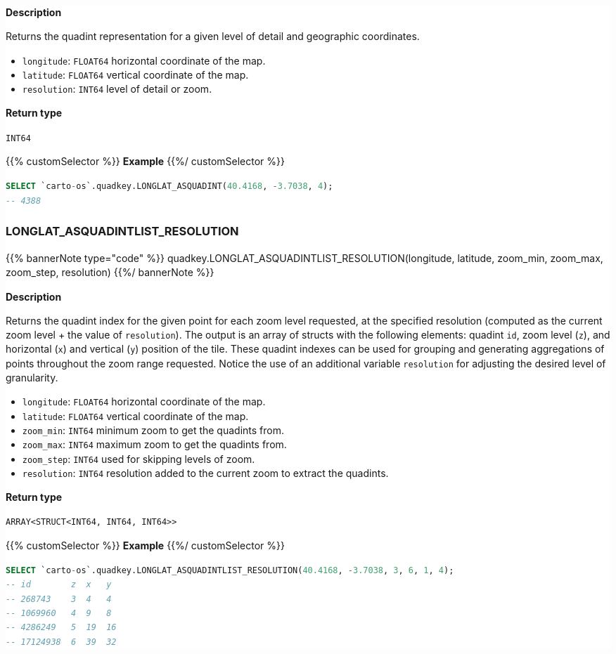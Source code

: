 **Description**

Returns the quadint representation for a given level of detail and geographic coordinates.

* `longitude`: `FLOAT64` horizontal coordinate of the map.
* `latitude`: `FLOAT64` vertical coordinate of the map.
* `resolution`: `INT64` level of detail or zoom.

**Return type**

`INT64`

{{% customSelector %}}
**Example**
{{%/ customSelector %}}

```sql
SELECT `carto-os`.quadkey.LONGLAT_ASQUADINT(40.4168, -3.7038, 4);
-- 4388
```

### LONGLAT_ASQUADINTLIST_RESOLUTION

{{% bannerNote type="code" %}}
quadkey.LONGLAT_ASQUADINTLIST_RESOLUTION(longitude, latitude, zoom_min, zoom_max, zoom_step, resolution)
{{%/ bannerNote %}}

**Description**

Returns the quadint index for the given point for each zoom level requested, at the specified resolution (computed as the current zoom level + the value of `resolution`). The output is an array of structs with the following elements: quadint `id`, zoom level (`z`), and horizontal (`x`) and vertical (`y`) position of the tile. These quadint indexes can be used for grouping and generating aggregations of points throughout the zoom range requested. Notice the use of an additional variable `resolution` for adjusting the desired level of granularity.

* `longitude`: `FLOAT64` horizontal coordinate of the map.
* `latitude`: `FLOAT64` vertical coordinate of the map.
* `zoom_min`: `INT64` minimum zoom to get the quadints from.
* `zoom_max`: `INT64` maximum zoom to get the quadints from.
* `zoom_step`: `INT64` used for skipping levels of zoom.
* `resolution`: `INT64` resolution added to the current zoom to extract the quadints.

**Return type**

`ARRAY<STRUCT<INT64, INT64, INT64>>`

{{% customSelector %}}
**Example**
{{%/ customSelector %}}

```sql
SELECT `carto-os`.quadkey.LONGLAT_ASQUADINTLIST_RESOLUTION(40.4168, -3.7038, 3, 6, 1, 4);
-- id        z  x   y
-- 268743    3  4   4
-- 1069960   4  9   8
-- 4286249   5  19  16
-- 17124938  6  39  32
```
